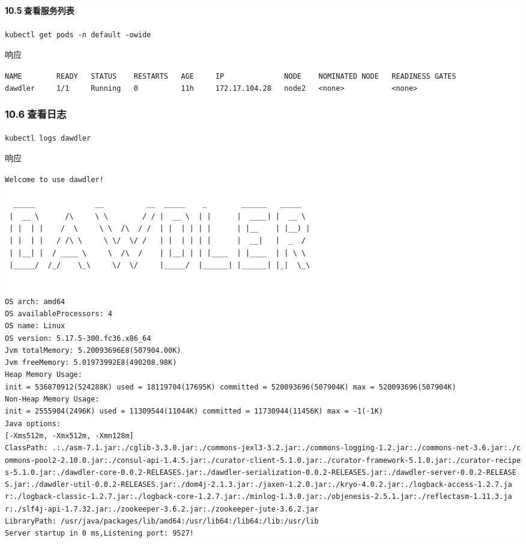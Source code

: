#### 10.5 查看服务列表

```shell
kubectl get pods -n default -owide
```

响应

```text
NAME        READY   STATUS    RESTARTS   AGE     IP              NODE    NOMINATED NODE   READINESS GATES
dawdler     1/1     Running   0          11h     172.17.104.28   node2   <none>           <none>
```

### 10.6 查看日志

```shell
kubectl logs dawdler
```

响应

```text
Welcome to use dawdler!

  _____              __          __  _____    _        ______   _____
 |  __ \      /\     \ \        / / |  __ \  | |      |  ____| |  __ \
 | |  | |    /  \     \ \  /\  / /  | |  | | | |      | |__    | |__) |
 | |  | |   / /\ \     \ \/  \/ /   | |  | | | |      |  __|   |  _  /
 | |__| |  / ____ \     \  /\  /    | |__| | | |____  | |____  | | \ \
 |_____/  /_/    \_\     \/  \/     |_____/  |______| |______| |_|  \_\


OS arch: amd64
OS availableProcessors: 4
OS name: Linux
OS version: 5.17.5-300.fc36.x86_64
Jvm totalMemory: 5.20093696E8(507904.00K)
Jvm freeMemory: 5.01973992E8(490208.98K)
Heap Memory Usage:
init = 536870912(524288K) used = 18119704(17695K) committed = 520093696(507904K) max = 520093696(507904K)
Non-Heap Memory Usage:
init = 2555904(2496K) used = 11309544(11044K) committed = 11730944(11456K) max = -1(-1K)
Java options:
[-Xms512m, -Xmx512m, -Xmn128m]
ClassPath: .:./asm-7.1.jar:./cglib-3.3.0.jar:./commons-jexl3-3.2.jar:./commons-logging-1.2.jar:./commons-net-3.6.jar:./commons-pool2-2.10.0.jar:./consul-api-1.4.5.jar:./curator-client-5.1.0.jar:./curator-framework-5.1.0.jar:./curator-recipes-5.1.0.jar:./dawdler-core-0.0.2-RELEASES.jar:./dawdler-serialization-0.0.2-RELEASES.jar:./dawdler-server-0.0.2-RELEASES.jar:./dawdler-util-0.0.2-RELEASES.jar:./dom4j-2.1.3.jar:./jaxen-1.2.0.jar:./kryo-4.0.2.jar:./logback-access-1.2.7.jar:./logback-classic-1.2.7.jar:./logback-core-1.2.7.jar:./minlog-1.3.0.jar:./objenesis-2.5.1.jar:./reflectasm-1.11.3.jar:./slf4j-api-1.7.32.jar:./zookeeper-3.6.2.jar:./zookeeper-jute-3.6.2.jar
LibraryPath: /usr/java/packages/lib/amd64:/usr/lib64:/lib64:/lib:/usr/lib
Server startup in 0 ms,Listening port: 9527!
```
